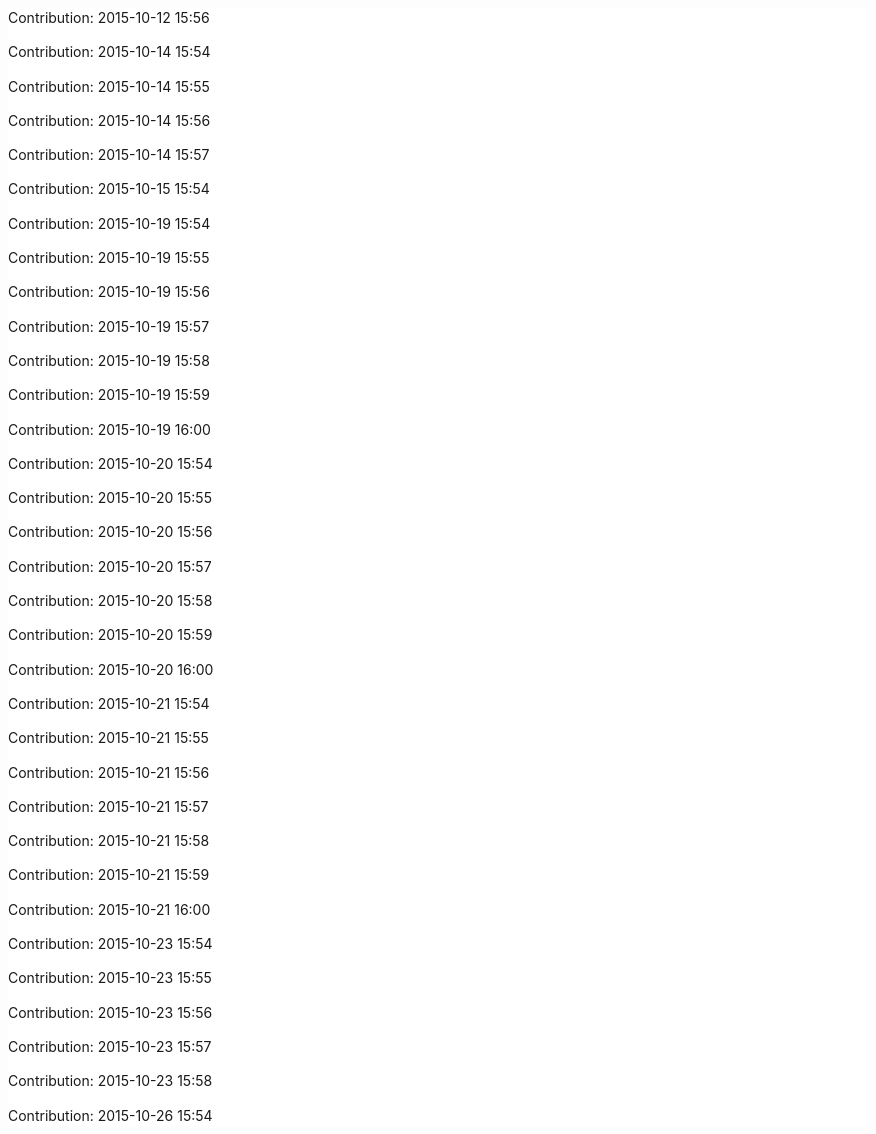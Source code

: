 Contribution: 2015-10-12 15:56

Contribution: 2015-10-14 15:54

Contribution: 2015-10-14 15:55

Contribution: 2015-10-14 15:56

Contribution: 2015-10-14 15:57

Contribution: 2015-10-15 15:54

Contribution: 2015-10-19 15:54

Contribution: 2015-10-19 15:55

Contribution: 2015-10-19 15:56

Contribution: 2015-10-19 15:57

Contribution: 2015-10-19 15:58

Contribution: 2015-10-19 15:59

Contribution: 2015-10-19 16:00

Contribution: 2015-10-20 15:54

Contribution: 2015-10-20 15:55

Contribution: 2015-10-20 15:56

Contribution: 2015-10-20 15:57

Contribution: 2015-10-20 15:58

Contribution: 2015-10-20 15:59

Contribution: 2015-10-20 16:00

Contribution: 2015-10-21 15:54

Contribution: 2015-10-21 15:55

Contribution: 2015-10-21 15:56

Contribution: 2015-10-21 15:57

Contribution: 2015-10-21 15:58

Contribution: 2015-10-21 15:59

Contribution: 2015-10-21 16:00

Contribution: 2015-10-23 15:54

Contribution: 2015-10-23 15:55

Contribution: 2015-10-23 15:56

Contribution: 2015-10-23 15:57

Contribution: 2015-10-23 15:58

Contribution: 2015-10-26 15:54
